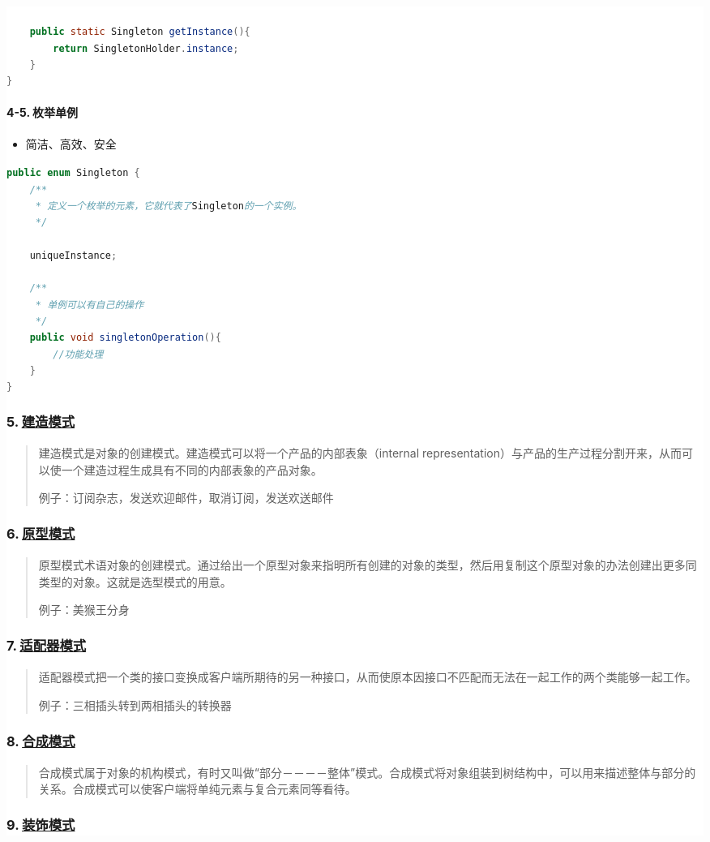 ```java
    
    public static Singleton getInstance(){
        return SingletonHolder.instance;
    }
}
```

#### 4-5. 枚举单例
- 简洁、高效、安全

```java
public enum Singleton {
    /**
     * 定义一个枚举的元素，它就代表了Singleton的一个实例。
     */
    
    uniqueInstance;
    
    /**
     * 单例可以有自己的操作
     */
    public void singletonOperation(){
        //功能处理
    }
}
```



### 5. [建造模式][builder]

> 建造模式是对象的创建模式。建造模式可以将一个产品的内部表象（internal representation）与产品的生产过程分割开来，从而可以使一个建造过程生成具有不同的内部表象的产品对象。
> 
> 例子：订阅杂志，发送欢迎邮件，取消订阅，发送欢送邮件



### 6. [原型模式][prototype]

> 原型模式术语对象的创建模式。通过给出一个原型对象来指明所有创建的对象的类型，然后用复制这个原型对象的办法创建出更多同类型的对象。这就是选型模式的用意。
> 
> 例子：美猴王分身


### 7. [适配器模式][adapter]

> 适配器模式把一个类的接口变换成客户端所期待的另一种接口，从而使原本因接口不匹配而无法在一起工作的两个类能够一起工作。
> 
> 例子：三相插头转到两相插头的转换器

### 8. [合成模式][composite]

> 合成模式属于对象的机构模式，有时又叫做“部分－－－－整体”模式。合成模式将对象组装到树结构中，可以用来描述整体与部分的关系。合成模式可以使客户端将单纯元素与复合元素同等看待。

### 9. [装饰模式][decorator]


[java-my-lift]: http://www.cnblogs.com/java-my-life/
[static-factory-method]: http://www.cnblogs.com/java-my-life/archive/2012/03/22/2412308.html
[factory-method]: http://www.cnblogs.com/java-my-life/archive/2012/03/25/2416227.html
[abstract-factory]: http://www.cnblogs.com/java-my-life/archive/2012/03/28/2418836.html
[singleton]: http://www.cnblogs.com/java-my-life/archive/2012/03/31/2425631.html
[builder]: http://www.cnblogs.com/java-my-life/archive/2012/04/07/2433939.html
[prototype]: http://www.cnblogs.com/java-my-life/archive/2012/04/11/2439387.html
[adapter]: http://www.cnblogs.com/java-my-life/archive/2012/04/13/2442795.html
[composite]: http://www.cnblogs.com/java-my-life/archive/2012/04/17/2453861.html
[decorator]: http://www.cnblogs.com/java-my-life/archive/2012/04/20/2455726.html
[proxy]: http://www.cnblogs.com/java-my-life/archive/2012/04/23/2466712.html
[flyweight]: http://www.cnblogs.com/java-my-life/archive/2012/04/26/2468499.html
[facade]: http://www.cnblogs.com/java-my-life/archive/2012/05/02/2478101.html
[bridge]: http://www.cnblogs.com/java-my-life/archive/2012/05/07/2480938.html
[immutable]: http://www.cnblogs.com/java-my-life/archive/2012/05/08/2487757.html
[strategy]: http://www.cnblogs.com/java-my-life/archive/2012/05/10/2491891.html
[template-method]: http://www.cnblogs.com/java-my-life/archive/2012/05/14/2495235.html
[observer]: http://www.cnblogs.com/java-my-life/archive/2012/05/16/2502279.html
[iterator]: http://www.cnblogs.com/java-my-life/archive/2012/05/22/2511506.html
[chain-of-responsibility]: http://www.cnblogs.com/java-my-life/archive/2012/05/28/2516865.html
[command]: http://www.cnblogs.com/java-my-life/archive/2012/06/01/2526972.html
[memento]: http://www.cnblogs.com/java-my-life/archive/2012/06/06/2534942.html
[state]: http://www.cnblogs.com/java-my-life/archive/2012/06/08/2538146.html
[visitor]: http://www.cnblogs.com/java-my-life/archive/2012/06/14/2545381.html
[interpreter]: http://www.cnblogs.com/java-my-life/archive/2012/06/19/2552617.html
[mediator]: http://www.cnblogs.com/java-my-life/archive/2012/06/20/2554024.html